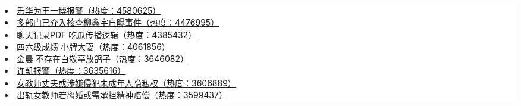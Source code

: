 <li>
<a href="https://s.weibo.com/weibo?q=%23%E4%B9%90%E5%8D%8E%E4%B8%BA%E7%8E%8B%E4%B8%80%E5%8D%9A%E6%8A%A5%E8%AD%A6%23" target="weibo">
乐华为王一博报警（热度：4580625）
</a>
</li>

<li>
<a href="https://s.weibo.com/weibo?q=%23%E5%A4%9A%E9%83%A8%E9%97%A8%E5%B7%B2%E4%BB%8B%E5%85%A5%E6%A0%B8%E6%9F%A5%E6%9F%B3%E9%91%AB%E5%AE%87%E8%87%AA%E6%9B%9D%E4%BA%8B%E4%BB%B6%23" target="weibo">
多部门已介入核查柳鑫宇自曝事件（热度：4476995）
</a>
</li>

<li>
<a href="https://s.weibo.com/weibo?q=%23%E8%81%8A%E5%A4%A9%E8%AE%B0%E5%BD%95PDF%20%E5%90%83%E7%93%9C%E4%BC%A0%E6%92%AD%E9%80%BB%E8%BE%91%23" target="weibo">
聊天记录PDF 吃瓜传播逻辑（热度：4385432）
</a>
</li>

<li>
<a href="https://s.weibo.com/weibo?q=%23%E5%9B%9B%E5%85%AD%E7%BA%A7%E6%88%90%E7%BB%A9%20%E5%B0%8F%E7%89%8C%E5%A4%A7%E8%80%8D%23" target="weibo">
四六级成绩 小牌大耍（热度：4061856）
</a>
</li>

<li>
<a href="https://s.weibo.com/weibo?q=%23%E9%87%91%E6%99%A8%20%E4%B8%8D%E5%AD%98%E5%9C%A8%E7%99%BD%E6%95%AC%E4%BA%AD%E6%94%BE%E9%B8%BD%E5%AD%90%23" target="weibo">
金晨 不存在白敬亭放鸽子（热度：3646082）
</a>
</li>

<li>
<a href="https://s.weibo.com/weibo?q=%23%E8%AE%B8%E5%87%AF%E6%8A%A5%E8%AD%A6%23" target="weibo">
许凯报警（热度：3635616）
</a>
</li>

<li>
<a href="https://s.weibo.com/weibo?q=%23%E5%A5%B3%E6%95%99%E5%B8%88%E4%B8%88%E5%A4%AB%E6%88%96%E6%B6%89%E5%AB%8C%E4%BE%B5%E7%8A%AF%E6%9C%AA%E6%88%90%E5%B9%B4%E4%BA%BA%E9%9A%90%E7%A7%81%E6%9D%83%23" target="weibo">
女教师丈夫或涉嫌侵犯未成年人隐私权（热度：3606889）
</a>
</li>

<li>
<a href="https://s.weibo.com/weibo?q=%23%E5%87%BA%E8%BD%A8%E5%A5%B3%E6%95%99%E5%B8%88%E8%8B%A5%E7%A6%BB%E5%A9%9A%E6%88%96%E9%9C%80%E6%89%BF%E6%8B%85%E7%B2%BE%E7%A5%9E%E8%B5%94%E5%81%BF%23" target="weibo">
出轨女教师若离婚或需承担精神赔偿（热度：3599437）
</a>
</li>
